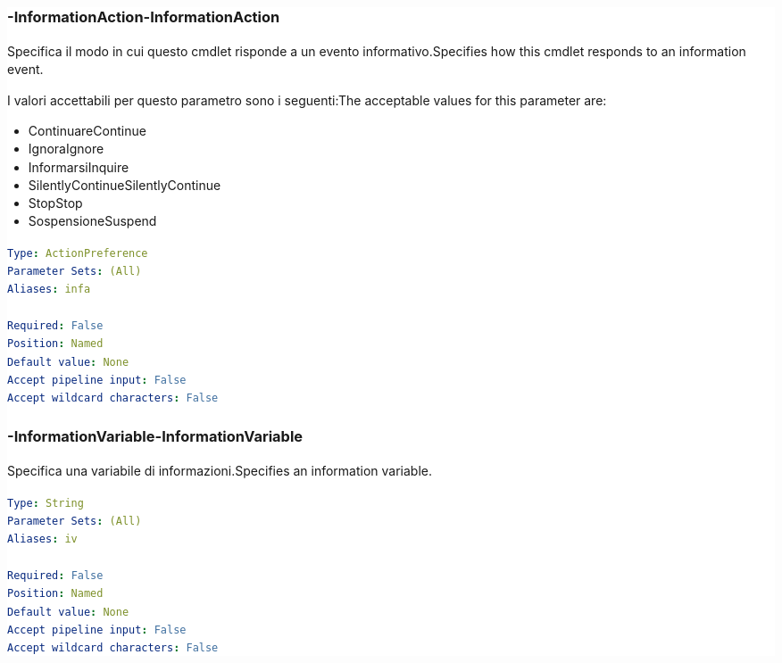### <span data-ttu-id="d29c3-127">-InformationAction</span><span class="sxs-lookup"><span data-stu-id="d29c3-127">-InformationAction</span></span>
<span data-ttu-id="d29c3-128">Specifica il modo in cui questo cmdlet risponde a un evento informativo.</span><span class="sxs-lookup"><span data-stu-id="d29c3-128">Specifies how this cmdlet responds to an information event.</span></span>

<span data-ttu-id="d29c3-129">I valori accettabili per questo parametro sono i seguenti:</span><span class="sxs-lookup"><span data-stu-id="d29c3-129">The acceptable values for this parameter are:</span></span>

- <span data-ttu-id="d29c3-130">Continuare</span><span class="sxs-lookup"><span data-stu-id="d29c3-130">Continue</span></span>
- <span data-ttu-id="d29c3-131">Ignora</span><span class="sxs-lookup"><span data-stu-id="d29c3-131">Ignore</span></span>
- <span data-ttu-id="d29c3-132">Informarsi</span><span class="sxs-lookup"><span data-stu-id="d29c3-132">Inquire</span></span>
- <span data-ttu-id="d29c3-133">SilentlyContinue</span><span class="sxs-lookup"><span data-stu-id="d29c3-133">SilentlyContinue</span></span>
- <span data-ttu-id="d29c3-134">Stop</span><span class="sxs-lookup"><span data-stu-id="d29c3-134">Stop</span></span>
- <span data-ttu-id="d29c3-135">Sospensione</span><span class="sxs-lookup"><span data-stu-id="d29c3-135">Suspend</span></span>

```yaml
Type: ActionPreference
Parameter Sets: (All)
Aliases: infa

Required: False
Position: Named
Default value: None
Accept pipeline input: False
Accept wildcard characters: False
```

### <span data-ttu-id="d29c3-136">-InformationVariable</span><span class="sxs-lookup"><span data-stu-id="d29c3-136">-InformationVariable</span></span>
<span data-ttu-id="d29c3-137">Specifica una variabile di informazioni.</span><span class="sxs-lookup"><span data-stu-id="d29c3-137">Specifies an information variable.</span></span>

```yaml
Type: String
Parameter Sets: (All)
Aliases: iv

Required: False
Position: Named
Default value: None
Accept pipeline input: False
Accept wildcard characters: False
```
